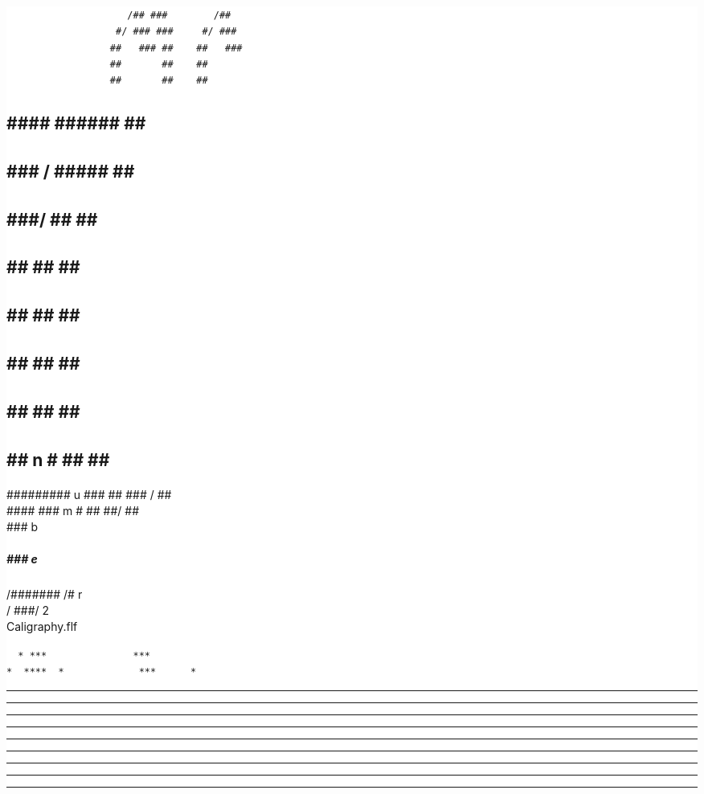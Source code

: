                          /## ###        /##   
                       #/ ### ###     #/ ###  
                      ##   ### ##    ##   ### 
                      ##       ##    ##       
                      ##       ##    ##       
##   ####             ######   ##    ######   
 ##    ###  /         #####    ##    #####    
 ##     ###/          ##       ##    ##       
 ##      ##           ##       ##    ##       
 ##      ##           ##       ##    ##       
 ##      ##           ##       ##    ##       
 ##      ##           ##       ##    ##       
 ##      ##    n   #  ##       ##    ##       
  #########    u  ### ##       ### / ##       
    #### ###   m   #   ##       ##/   ##      
          ###  b                              
   #####   ### e                              
 /#######  /#  r                              
/      ###/    2                              
Caligraphy.flf

                                                                                           
      * ***               ***                                                              
    *  ****  *             ***      *                                                      
   *  *  ****               **     ***                                                     
  *  **   **                **      *                                                      
 *  ***                     **                          ***  ****                  ****    
**   **           ****      **    ***         ****       **** **** *    ****      * ***  * 
**   **          * ***  *   **     ***       *  ***  *    **   ****    * ***  *  *   ****  
**   **         *   ****    **      **      *    ****     **          *   ****  **    **   
**   **        **    **     **      **     **     **      **         **    **   **    **   
**   **        **    **     **      **     **     **      **         **    **   **    **   
 **  **        **    **     **      **     **     **      **         **    **   **    **   

